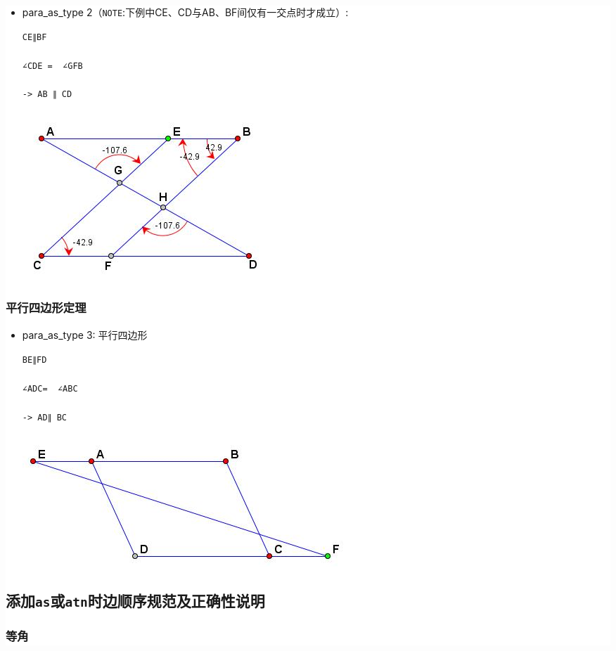 - para_as_type 2（`NOTE`:下例中CE、CD与AB、BF间仅有一交点时才成立）:  

  ```
  CE∥BF
  
  ∠CDE =  ∠GFB
  
  -> AB ∥ CD
  ```

  ![example_3](https://github.com/Syarujianai/Java-Geometry-Expert/raw/master/Junior%20Mathematics/example_3.JPG)

### 平行四边形定理

- para_as_type 3: 平行四边形

  ```
  BE∥FD
  
  ∠ADC=  ∠ABC
  
  -> AD∥ BC
  ```

  ![example_19](https://github.com/Syarujianai/Java-Geometry-Expert/raw/master/Junior%20Mathematics/example_19.JPG)



## 添加`as`或`atn`时边顺序规范及正确性说明

### 等角
